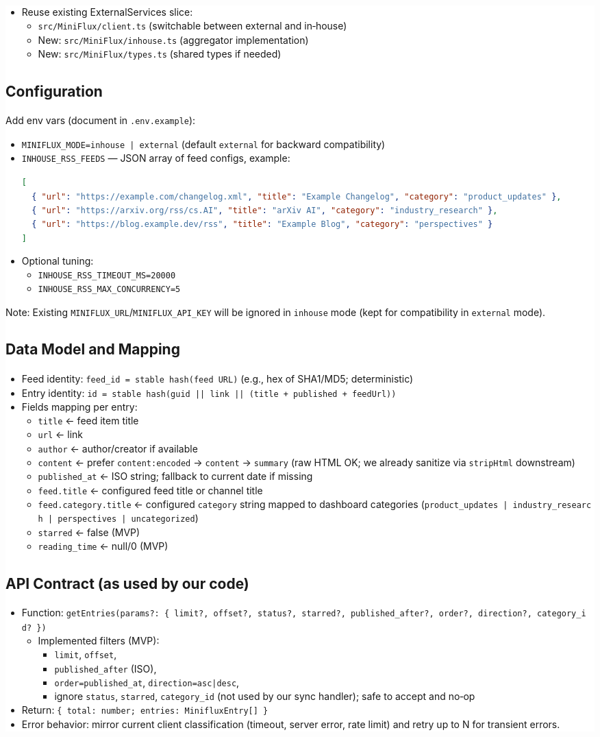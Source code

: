 - Reuse existing ExternalServices slice:
  - `src/MiniFlux/client.ts` (switchable between external and in‑house)
  - New: `src/MiniFlux/inhouse.ts` (aggregator implementation)
  - New: `src/MiniFlux/types.ts` (shared types if needed)

## Configuration

Add env vars (document in `.env.example`):

- `MINIFLUX_MODE=inhouse | external` (default `external` for backward compatibility)
- `INHOUSE_RSS_FEEDS` — JSON array of feed configs, example:
  ```json
  [
    { "url": "https://example.com/changelog.xml", "title": "Example Changelog", "category": "product_updates" },
    { "url": "https://arxiv.org/rss/cs.AI", "title": "arXiv AI", "category": "industry_research" },
    { "url": "https://blog.example.dev/rss", "title": "Example Blog", "category": "perspectives" }
  ]
  ```
- Optional tuning:
  - `INHOUSE_RSS_TIMEOUT_MS=20000`
  - `INHOUSE_RSS_MAX_CONCURRENCY=5`

Note: Existing `MINIFLUX_URL`/`MINIFLUX_API_KEY` will be ignored in `inhouse` mode (kept for compatibility in `external` mode).

## Data Model and Mapping

- Feed identity: `feed_id = stable hash(feed URL)` (e.g., hex of SHA1/MD5; deterministic)
- Entry identity: `id = stable hash(guid || link || (title + published + feedUrl))`
- Fields mapping per entry:
  - `title` ← feed item title
  - `url` ← link
  - `author` ← author/creator if available
  - `content` ← prefer `content:encoded` → `content` → `summary` (raw HTML OK; we already sanitize via `stripHtml` downstream)
  - `published_at` ← ISO string; fallback to current date if missing
  - `feed.title` ← configured feed title or channel title
  - `feed.category.title` ← configured `category` string mapped to dashboard categories (`product_updates | industry_research | perspectives | uncategorized`)
  - `starred` ← false (MVP)
  - `reading_time` ← null/0 (MVP)

## API Contract (as used by our code)

- Function: `getEntries(params?: { limit?, offset?, status?, starred?, published_after?, order?, direction?, category_id? })`
  - Implemented filters (MVP):
    - `limit`, `offset`,
    - `published_after` (ISO),
    - `order=published_at`, `direction=asc|desc`,
    - ignore `status`, `starred`, `category_id` (not used by our sync handler); safe to accept and no‑op
- Return: `{ total: number; entries: MinifluxEntry[] }`
- Error behavior: mirror current client classification (timeout, server error, rate limit) and retry up to N for transient errors.
